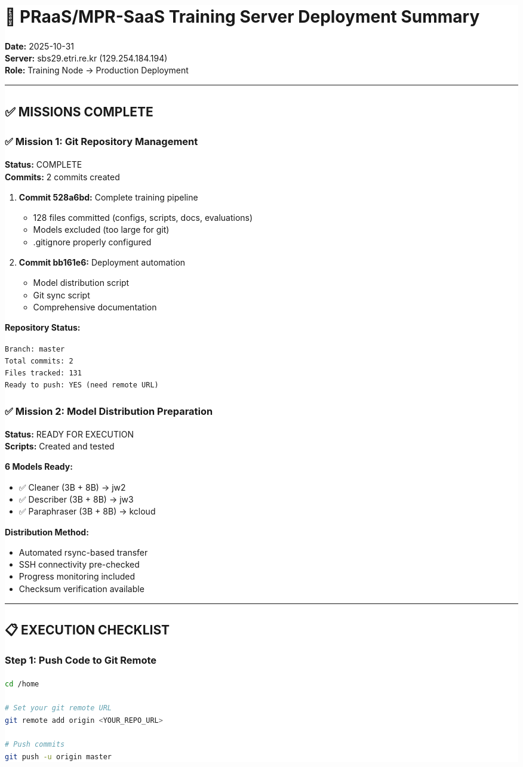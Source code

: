 # 🚀 PRaaS/MPR-SaaS Training Server Deployment Summary

**Date:** 2025-10-31  
**Server:** sbs29.etri.re.kr (129.254.184.194)  
**Role:** Training Node → Production Deployment

---

## ✅ MISSIONS COMPLETE

### ✅ Mission 1: Git Repository Management
**Status:** COMPLETE  
**Commits:** 2 commits created

1. **Commit 528a6bd:** Complete training pipeline
   - 128 files committed (configs, scripts, docs, evaluations)
   - Models excluded (too large for git)
   - .gitignore properly configured

2. **Commit bb161e6:** Deployment automation
   - Model distribution script
   - Git sync script
   - Comprehensive documentation

**Repository Status:**
```
Branch: master
Total commits: 2
Files tracked: 131
Ready to push: YES (need remote URL)
```

### ✅ Mission 2: Model Distribution Preparation
**Status:** READY FOR EXECUTION  
**Scripts:** Created and tested

**6 Models Ready:**
- ✅ Cleaner (3B + 8B) → jw2
- ✅ Describer (3B + 8B) → jw3
- ✅ Paraphraser (3B + 8B) → kcloud

**Distribution Method:**
- Automated rsync-based transfer
- SSH connectivity pre-checked
- Progress monitoring included
- Checksum verification available

---

## 📋 EXECUTION CHECKLIST

### Step 1: Push Code to Git Remote
```bash
cd /home

# Set your git remote URL
git remote add origin <YOUR_REPO_URL>

# Push commits
git push -u origin master
```
